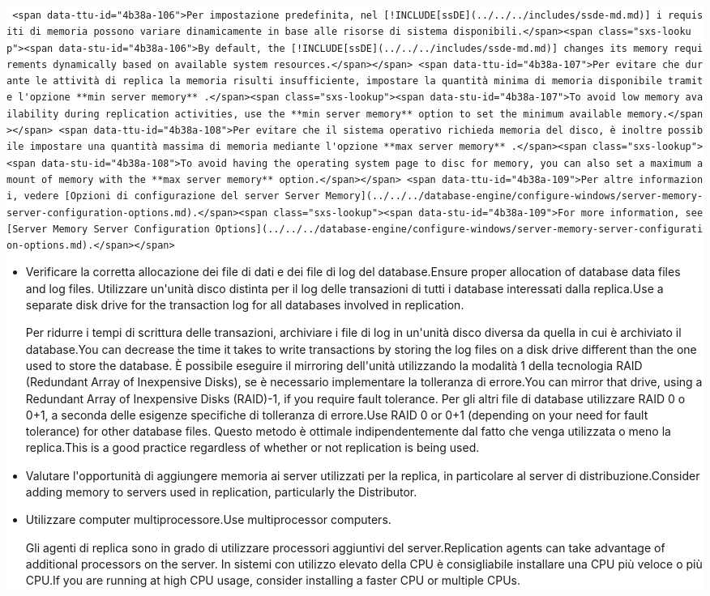      <span data-ttu-id="4b38a-106">Per impostazione predefinita, nel [!INCLUDE[ssDE](../../../includes/ssde-md.md)] i requisiti di memoria possono variare dinamicamente in base alle risorse di sistema disponibili.</span><span class="sxs-lookup"><span data-stu-id="4b38a-106">By default, the [!INCLUDE[ssDE](../../../includes/ssde-md.md)] changes its memory requirements dynamically based on available system resources.</span></span> <span data-ttu-id="4b38a-107">Per evitare che durante le attività di replica la memoria risulti insufficiente, impostare la quantità minima di memoria disponibile tramite l'opzione **min server memory** .</span><span class="sxs-lookup"><span data-stu-id="4b38a-107">To avoid low memory availability during replication activities, use the **min server memory** option to set the minimum available memory.</span></span> <span data-ttu-id="4b38a-108">Per evitare che il sistema operativo richieda memoria del disco, è inoltre possibile impostare una quantità massima di memoria mediante l'opzione **max server memory** .</span><span class="sxs-lookup"><span data-stu-id="4b38a-108">To avoid having the operating system page to disc for memory, you can also set a maximum amount of memory with the **max server memory** option.</span></span> <span data-ttu-id="4b38a-109">Per altre informazioni, vedere [Opzioni di configurazione del server Server Memory](../../../database-engine/configure-windows/server-memory-server-configuration-options.md).</span><span class="sxs-lookup"><span data-stu-id="4b38a-109">For more information, see [Server Memory Server Configuration Options](../../../database-engine/configure-windows/server-memory-server-configuration-options.md).</span></span>  
  
-   <span data-ttu-id="4b38a-110">Verificare la corretta allocazione dei file di dati e dei file di log del database.</span><span class="sxs-lookup"><span data-stu-id="4b38a-110">Ensure proper allocation of database data files and log files.</span></span> <span data-ttu-id="4b38a-111">Utilizzare un'unità disco distinta per il log delle transazioni di tutti i database interessati dalla replica.</span><span class="sxs-lookup"><span data-stu-id="4b38a-111">Use a separate disk drive for the transaction log for all databases involved in replication.</span></span>  
  
     <span data-ttu-id="4b38a-112">Per ridurre i tempi di scrittura delle transazioni, archiviare i file di log in un'unità disco diversa da quella in cui è archiviato il database.</span><span class="sxs-lookup"><span data-stu-id="4b38a-112">You can decrease the time it takes to write transactions by storing the log files on a disk drive different than the one used to store the database.</span></span> <span data-ttu-id="4b38a-113">È possibile eseguire il mirroring dell'unità utilizzando la modalità 1 della tecnologia RAID (Redundant Array of Inexpensive Disks), se è necessario implementare la tolleranza di errore.</span><span class="sxs-lookup"><span data-stu-id="4b38a-113">You can mirror that drive, using a Redundant Array of Inexpensive Disks (RAID)-1, if you require fault tolerance.</span></span> <span data-ttu-id="4b38a-114">Per gli altri file di database utilizzare RAID 0 o 0+1, a seconda delle esigenze specifiche di tolleranza di errore.</span><span class="sxs-lookup"><span data-stu-id="4b38a-114">Use RAID 0 or 0+1 (depending on your need for fault tolerance) for other database files.</span></span> <span data-ttu-id="4b38a-115">Questo metodo è ottimale indipendentemente dal fatto che venga utilizzata o meno la replica.</span><span class="sxs-lookup"><span data-stu-id="4b38a-115">This is a good practice regardless of whether or not replication is being used.</span></span>  
  
-   <span data-ttu-id="4b38a-116">Valutare l'opportunità di aggiungere memoria ai server utilizzati per la replica, in particolare al server di distribuzione.</span><span class="sxs-lookup"><span data-stu-id="4b38a-116">Consider adding memory to servers used in replication, particularly the Distributor.</span></span>  
  
-   <span data-ttu-id="4b38a-117">Utilizzare computer multiprocessore.</span><span class="sxs-lookup"><span data-stu-id="4b38a-117">Use multiprocessor computers.</span></span>  
  
     <span data-ttu-id="4b38a-118">Gli agenti di replica sono in grado di utilizzare processori aggiuntivi del server.</span><span class="sxs-lookup"><span data-stu-id="4b38a-118">Replication agents can take advantage of additional processors on the server.</span></span> <span data-ttu-id="4b38a-119">In sistemi con utilizzo elevato della CPU è consigliabile installare una CPU più veloce o più CPU.</span><span class="sxs-lookup"><span data-stu-id="4b38a-119">If you are running at high CPU usage, consider installing a faster CPU or multiple CPUs.</span></span>  
  